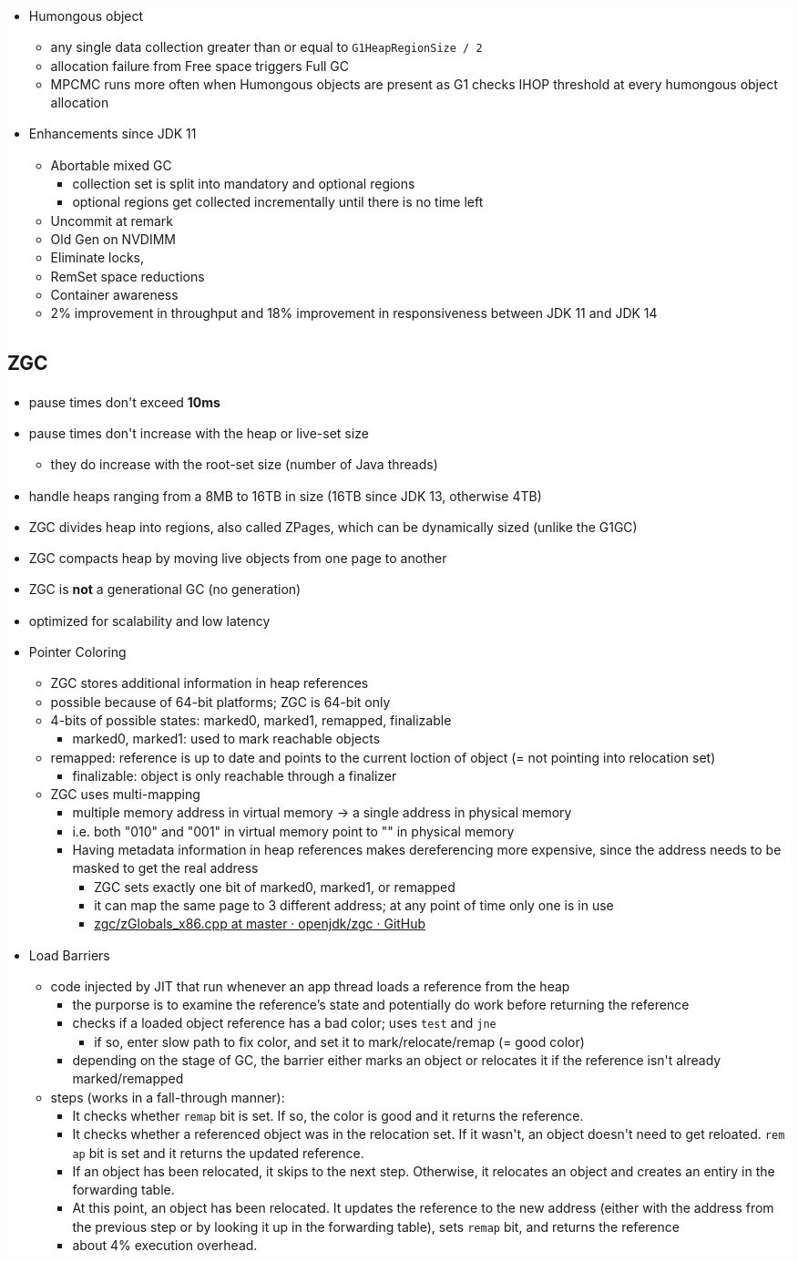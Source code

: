 - Humongous object
	- any single data collection greater than or equal to `G1HeapRegionSize / 2`
	- allocation failure from Free space triggers Full GC
	- MPCMC runs more often when Humongous objects are present as G1 checks IHOP threshold at every humongous object allocation

- Enhancements since JDK 11
  - Abortable mixed GC
    - collection set is split into mandatory and optional regions
    - optional regions get collected incrementally until there is no time left
  - Uncommit at remark
  - Old Gen on NVDIMM
  - Eliminate locks,
  - RemSet space reductions
  - Container awareness
  - 2% improvement in throughput and 18% improvement in responsiveness between JDK 11 and JDK 14

## ZGC
- pause times don't exceed **10ms**
- pause times don't increase with the heap or live-set size
	- they do increase with the root-set size (number of Java threads)
- handle heaps ranging from a 8MB to 16TB in size (16TB since JDK 13, otherwise 4TB)

- ZGC divides heap into regions, also called ZPages, which can be dynamically sized (unlike the G1GC)
- ZGC compacts heap by moving live objects from one page to another
- ZGC is **not** a generational GC (no generation)
- optimized for scalability and low latency

- Pointer Coloring
	- ZGC stores additional information in heap references
	- possible because of 64-bit platforms; ZGC is 64-bit only
	- 4-bits of possible states: marked0, marked1, remapped, finalizable
		- marked0, marked1: used to mark reachable objects
    - remapped: reference is up to date and points to the current loction of object (= not pointing into relocation set)
		- finalizable: object is only reachable through a finalizer
  - ZGC uses multi-mapping
    - multiple memory address in virtual memory -> a single address in physical memory
    - i.e. both "010<addr>" and "001<addr>" in virtual memory point to "<addr>" in physical memory
	- Having metadata information in heap references makes dereferencing more expensive, since the address needs to be masked to get the real address
		- ZGC sets exactly one bit of marked0, marked1, or remapped
		- it can map the same page to 3 different address; at any point of time only one is in use
		- [zgc/zGlobals_x86.cpp at master · openjdk/zgc · GitHub](https://github.com/openjdk/zgc/blob/master/src/hotspot/cpu/x86/gc/z/zGlobals_x86.cpp#L103)

- Load Barriers
  - code injected by JIT that run whenever an app thread loads a reference from the heap
	- the purporse is to examine the reference’s state and potentially do work before returning the reference
	- checks if a loaded object reference has a bad color; uses `test` and `jne`
		- if so, enter slow path to fix color, and set it to mark/relocate/remap (= good color)
	- depending on the stage of GC, the barrier either marks an object or relocates it if the reference isn't already marked/remapped
  - steps (works in a fall-through manner):
    - It checks whether `remap` bit is set. If so, the color is good and it returns the reference.
    - It checks whether a referenced object was in the relocation set. If it wasn't, an object doesn't need to get reloated. `remap` bit is set and it returns the updated reference.
    - If an object has been relocated, it skips to the next step. Otherwise, it relocates an object and creates an entiry in the forwarding table.
    - At this point, an object has been relocated. It updates the reference to the new address (either with the address from the previous step or by looking it up in the forwarding table), sets `remap` bit, and returns the reference
	- about 4% execution overhead.